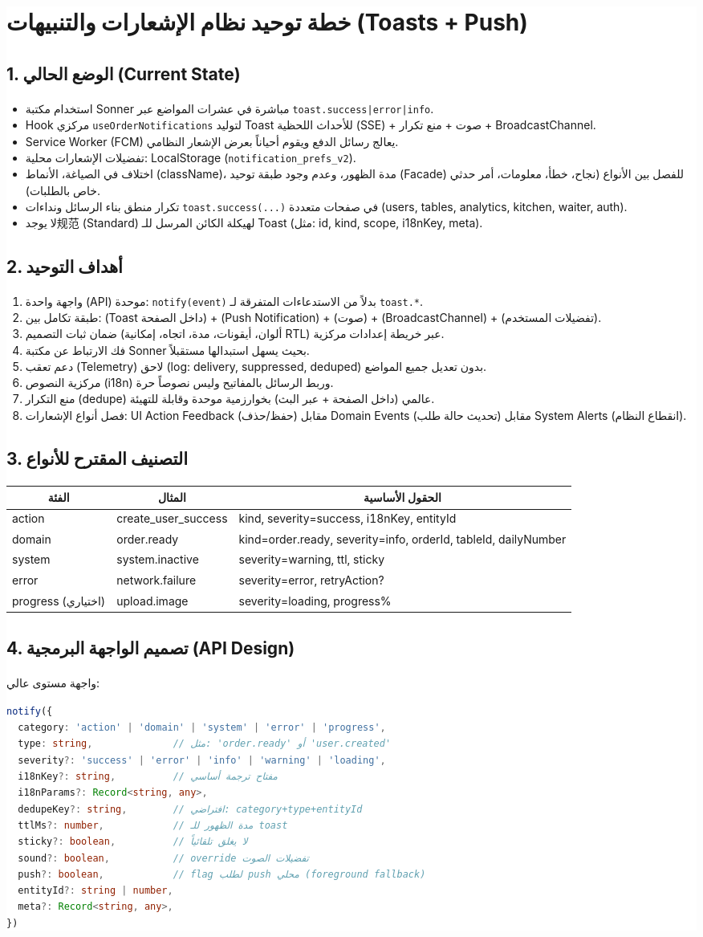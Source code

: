 # خطة توحيد نظام الإشعارات والتنبيهات (Toasts + Push)

## 1. الوضع الحالي (Current State)
- استخدام مكتبة Sonner مباشرة في عشرات المواضع عبر `toast.success|error|info`.
- Hook مركزي `useOrderNotifications` لتوليد Toast للأحداث اللحظية (SSE) + صوت + منع تكرار + BroadcastChannel.
- Service Worker (FCM) يعالج رسائل الدفع ويقوم أحياناً بعرض الإشعار النظامي.
- تفضيلات الإشعارات محلية: LocalStorage (`notification_prefs_v2`).
- اختلاف في الصياغة، الأنماط (className)، مدة الظهور، وعدم وجود طبقة توحيد (Facade) للفصل بين الأنواع (نجاح، خطأ، معلومات، أمر حدثي خاص بالطلبات).
- تكرار منطق بناء الرسائل ونداءات `toast.success(...)` في صفحات متعددة (users, tables, analytics, kitchen, waiter, auth).
- لا يوجد规范 (Standard) لهيكلة الكائن المرسل للـ Toast (مثل: id, kind, scope, i18nKey, meta).

## 2. أهداف التوحيد
1. واجهة واحدة (API) موحدة: `notify(event)` بدلاً من الاستدعاءات المتفرقة لـ `toast.*`.
2. طبقة تكامل بين: (Toast داخل الصفحة) + (Push Notification) + (صوت) + (BroadcastChannel) + (تفضيلات المستخدم).
3. ضمان ثبات التصميم (ألوان، أيقونات، مدة، اتجاه، إمكانية RTL) عبر خريطة إعدادات مركزية.
4. فك الارتباط عن مكتبة Sonner بحيث يسهل استبدالها مستقبلاً.
5. دعم تعقب (Telemetry) لاحق (log: delivery, suppressed, deduped) بدون تعديل جميع المواضع.
6. مركزية النصوص (i18n) وربط الرسائل بالمفاتيح وليس نصوصاً حرة.
7. منع التكرار (dedupe) عالمي (داخل الصفحة + عبر البث) بخوارزمية موحدة وقابلة للتهيئة.
8. فصل أنواع الإشعارات: UI Action Feedback (حفظ/حذف) مقابل Domain Events (تحديث حالة طلب) مقابل System Alerts (انقطاع النظام).

## 3. التصنيف المقترح للأنواع
| الفئة | المثال | الحقول الأساسية |
|-------|--------|------------------|
| action | create_user_success | kind, severity=success, i18nKey, entityId |
| domain | order.ready | kind=order.ready, severity=info, orderId, tableId, dailyNumber |
| system | system.inactive | severity=warning, ttl, sticky |
| error | network.failure | severity=error, retryAction? |
| progress (اختياري) | upload.image | severity=loading, progress% |

## 4. تصميم الواجهة البرمجية (API Design)
واجهة مستوى عالي:
```ts
notify({
  category: 'action' | 'domain' | 'system' | 'error' | 'progress',
  type: string,              // مثل: 'order.ready' أو 'user.created'
  severity?: 'success' | 'error' | 'info' | 'warning' | 'loading',
  i18nKey?: string,          // مفتاح ترجمة أساسي
  i18nParams?: Record<string, any>,
  dedupeKey?: string,        // افتراضي: category+type+entityId
  ttlMs?: number,            // مدة الظهور للـ toast
  sticky?: boolean,          // لا يغلق تلقائياً
  sound?: boolean,           // override تفضيلات الصوت
  push?: boolean,            // flag لطلب push محلي (foreground fallback)
  entityId?: string | number,
  meta?: Record<string, any>,
})
```

